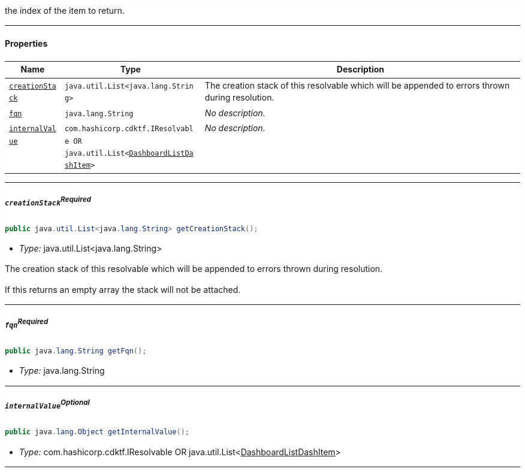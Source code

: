 the index of the item to return.

---


#### Properties <a name="Properties" id="Properties"></a>

| **Name** | **Type** | **Description** |
| --- | --- | --- |
| <code><a href="#@cdktf/provider-datadog.dashboardList.DashboardListDashItemList.property.creationStack">creationStack</a></code> | <code>java.util.List<java.lang.String></code> | The creation stack of this resolvable which will be appended to errors thrown during resolution. |
| <code><a href="#@cdktf/provider-datadog.dashboardList.DashboardListDashItemList.property.fqn">fqn</a></code> | <code>java.lang.String</code> | *No description.* |
| <code><a href="#@cdktf/provider-datadog.dashboardList.DashboardListDashItemList.property.internalValue">internalValue</a></code> | <code>com.hashicorp.cdktf.IResolvable OR java.util.List<<a href="#@cdktf/provider-datadog.dashboardList.DashboardListDashItem">DashboardListDashItem</a>></code> | *No description.* |

---

##### `creationStack`<sup>Required</sup> <a name="creationStack" id="@cdktf/provider-datadog.dashboardList.DashboardListDashItemList.property.creationStack"></a>

```java
public java.util.List<java.lang.String> getCreationStack();
```

- *Type:* java.util.List<java.lang.String>

The creation stack of this resolvable which will be appended to errors thrown during resolution.

If this returns an empty array the stack will not be attached.

---

##### `fqn`<sup>Required</sup> <a name="fqn" id="@cdktf/provider-datadog.dashboardList.DashboardListDashItemList.property.fqn"></a>

```java
public java.lang.String getFqn();
```

- *Type:* java.lang.String

---

##### `internalValue`<sup>Optional</sup> <a name="internalValue" id="@cdktf/provider-datadog.dashboardList.DashboardListDashItemList.property.internalValue"></a>

```java
public java.lang.Object getInternalValue();
```

- *Type:* com.hashicorp.cdktf.IResolvable OR java.util.List<<a href="#@cdktf/provider-datadog.dashboardList.DashboardListDashItem">DashboardListDashItem</a>>

---

